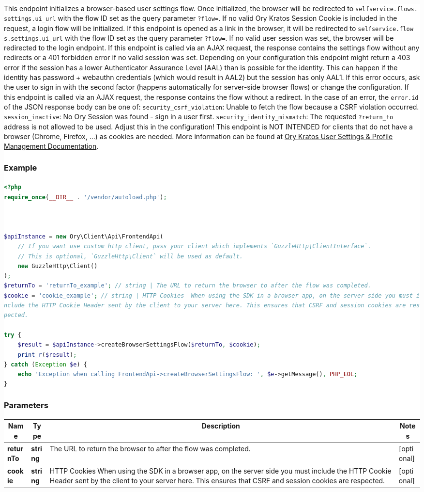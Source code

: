 This endpoint initializes a browser-based user settings flow. Once initialized, the browser will be redirected to `selfservice.flows.settings.ui_url` with the flow ID set as the query parameter `?flow=`. If no valid Ory Kratos Session Cookie is included in the request, a login flow will be initialized.  If this endpoint is opened as a link in the browser, it will be redirected to `selfservice.flows.settings.ui_url` with the flow ID set as the query parameter `?flow=`. If no valid user session was set, the browser will be redirected to the login endpoint.  If this endpoint is called via an AJAX request, the response contains the settings flow without any redirects or a 401 forbidden error if no valid session was set.  Depending on your configuration this endpoint might return a 403 error if the session has a lower Authenticator Assurance Level (AAL) than is possible for the identity. This can happen if the identity has password + webauthn credentials (which would result in AAL2) but the session has only AAL1. If this error occurs, ask the user to sign in with the second factor (happens automatically for server-side browser flows) or change the configuration.  If this endpoint is called via an AJAX request, the response contains the flow without a redirect. In the case of an error, the `error.id` of the JSON response body can be one of:  `security_csrf_violation`: Unable to fetch the flow because a CSRF violation occurred. `session_inactive`: No Ory Session was found - sign in a user first. `security_identity_mismatch`: The requested `?return_to` address is not allowed to be used. Adjust this in the configuration!  This endpoint is NOT INTENDED for clients that do not have a browser (Chrome, Firefox, ...) as cookies are needed.  More information can be found at [Ory Kratos User Settings & Profile Management Documentation](../self-service/flows/user-settings).

### Example

```php
<?php
require_once(__DIR__ . '/vendor/autoload.php');



$apiInstance = new Ory\Client\Api\FrontendApi(
    // If you want use custom http client, pass your client which implements `GuzzleHttp\ClientInterface`.
    // This is optional, `GuzzleHttp\Client` will be used as default.
    new GuzzleHttp\Client()
);
$returnTo = 'returnTo_example'; // string | The URL to return the browser to after the flow was completed.
$cookie = 'cookie_example'; // string | HTTP Cookies  When using the SDK in a browser app, on the server side you must include the HTTP Cookie Header sent by the client to your server here. This ensures that CSRF and session cookies are respected.

try {
    $result = $apiInstance->createBrowserSettingsFlow($returnTo, $cookie);
    print_r($result);
} catch (Exception $e) {
    echo 'Exception when calling FrontendApi->createBrowserSettingsFlow: ', $e->getMessage(), PHP_EOL;
}
```

### Parameters

Name | Type | Description  | Notes
------------- | ------------- | ------------- | -------------
 **returnTo** | **string**| The URL to return the browser to after the flow was completed. | [optional]
 **cookie** | **string**| HTTP Cookies  When using the SDK in a browser app, on the server side you must include the HTTP Cookie Header sent by the client to your server here. This ensures that CSRF and session cookies are respected. | [optional]
